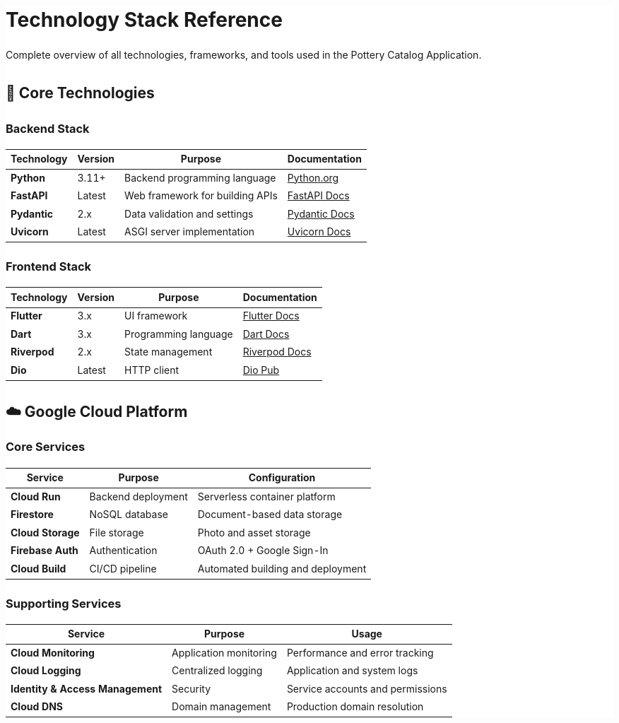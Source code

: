 # Technology Stack Reference

Complete overview of all technologies, frameworks, and tools used in the Pottery Catalog Application.

## 🎯 Core Technologies

### Backend Stack

| Technology | Version | Purpose | Documentation |
|------------|---------|---------|---------------|
| **Python** | 3.11+ | Backend programming language | [Python.org](https://docs.python.org/3/) |
| **FastAPI** | Latest | Web framework for building APIs | [FastAPI Docs](https://fastapi.tiangolo.com/) |
| **Pydantic** | 2.x | Data validation and settings | [Pydantic Docs](https://docs.pydantic.dev/) |
| **Uvicorn** | Latest | ASGI server implementation | [Uvicorn Docs](https://www.uvicorn.org/) |

### Frontend Stack

| Technology | Version | Purpose | Documentation |
|------------|---------|---------|---------------|
| **Flutter** | 3.x | UI framework | [Flutter Docs](https://docs.flutter.dev/) |
| **Dart** | 3.x | Programming language | [Dart Docs](https://dart.dev/guides) |
| **Riverpod** | 2.x | State management | [Riverpod Docs](https://riverpod.dev/) |
| **Dio** | Latest | HTTP client | [Dio Pub](https://pub.dev/packages/dio) |

## ☁️ Google Cloud Platform

### Core Services

| Service | Purpose | Configuration |
|---------|---------|---------------|
| **Cloud Run** | Backend deployment | Serverless container platform |
| **Firestore** | NoSQL database | Document-based data storage |
| **Cloud Storage** | File storage | Photo and asset storage |
| **Firebase Auth** | Authentication | OAuth 2.0 + Google Sign-In |
| **Cloud Build** | CI/CD pipeline | Automated building and deployment |

### Supporting Services

| Service | Purpose | Usage |
|---------|---------|-------|
| **Cloud Monitoring** | Application monitoring | Performance and error tracking |
| **Cloud Logging** | Centralized logging | Application and system logs |
| **Identity & Access Management** | Security | Service accounts and permissions |
| **Cloud DNS** | Domain management | Production domain resolution |
